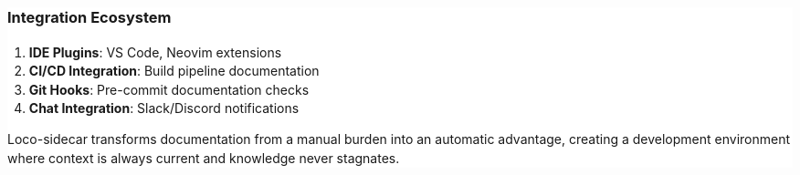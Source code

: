 ### Integration Ecosystem
1. **IDE Plugins**: VS Code, Neovim extensions
2. **CI/CD Integration**: Build pipeline documentation
3. **Git Hooks**: Pre-commit documentation checks
4. **Chat Integration**: Slack/Discord notifications

Loco-sidecar transforms documentation from a manual burden into an automatic advantage, creating a development environment where context is always current and knowledge never stagnates.